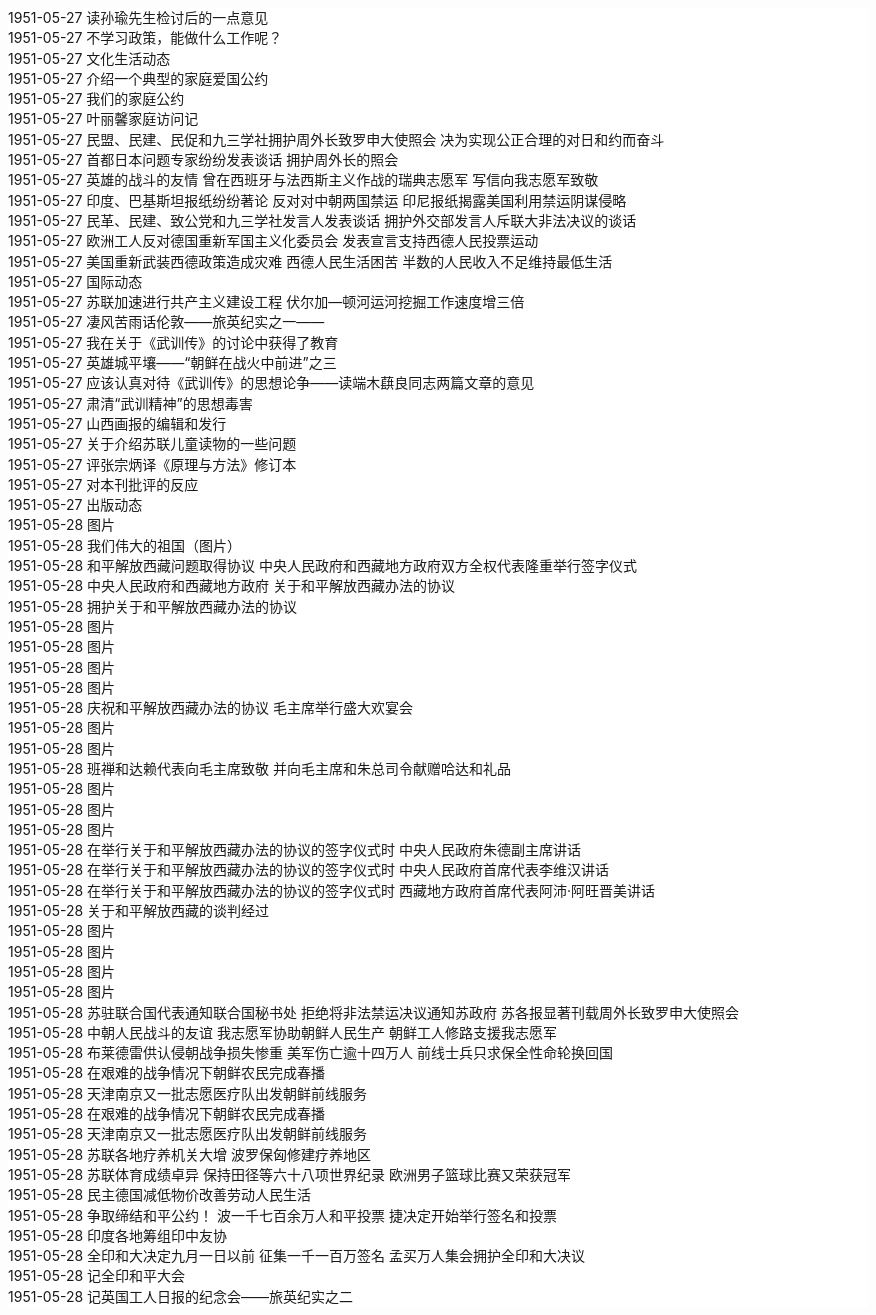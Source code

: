 1951-05-27 读孙瑜先生检讨后的一点意见  
1951-05-27 不学习政策，能做什么工作呢？  
1951-05-27 文化生活动态  
1951-05-27 介绍一个典型的家庭爱国公约  
1951-05-27 我们的家庭公约  
1951-05-27 叶丽馨家庭访问记  
1951-05-27 民盟、民建、民促和九三学社拥护周外长致罗申大使照会  决为实现公正合理的对日和约而奋斗  
1951-05-27 首都日本问题专家纷纷发表谈话  拥护周外长的照会  
1951-05-27 英雄的战斗的友情  曾在西班牙与法西斯主义作战的瑞典志愿军  写信向我志愿军致敬  
1951-05-27 印度、巴基斯坦报纸纷纷著论  反对对中朝两国禁运  印尼报纸揭露美国利用禁运阴谋侵略  
1951-05-27 民革、民建、致公党和九三学社发言人发表谈话  拥护外交部发言人斥联大非法决议的谈话  
1951-05-27 欧洲工人反对德国重新军国主义化委员会  发表宣言支持西德人民投票运动  
1951-05-27 美国重新武装西德政策造成灾难  西德人民生活困苦  半数的人民收入不足维持最低生活  
1951-05-27 国际动态  
1951-05-27 苏联加速进行共产主义建设工程  伏尔加—顿河运河挖掘工作速度增三倍  
1951-05-27 凄风苦雨话伦敦——旅英纪实之一——  
1951-05-27 我在关于《武训传》的讨论中获得了教育  
1951-05-27 英雄城平壤——“朝鲜在战火中前进”之三  
1951-05-27 应该认真对待《武训传》的思想论争——读端木蕻良同志两篇文章的意见  
1951-05-27 肃清“武训精神”的思想毒害  
1951-05-27 山西画报的编辑和发行  
1951-05-27 关于介绍苏联儿童读物的一些问题  
1951-05-27 评张宗炳译《原理与方法》修订本  
1951-05-27 对本刊批评的反应  
1951-05-27 出版动态  
1951-05-28 图片  
1951-05-28 我们伟大的祖国（图片）  
1951-05-28 和平解放西藏问题取得协议  中央人民政府和西藏地方政府双方全权代表隆重举行签字仪式  
1951-05-28 中央人民政府和西藏地方政府  关于和平解放西藏办法的协议  
1951-05-28 拥护关于和平解放西藏办法的协议  
1951-05-28 图片  
1951-05-28 图片  
1951-05-28 图片  
1951-05-28 图片  
1951-05-28 庆祝和平解放西藏办法的协议  毛主席举行盛大欢宴会  
1951-05-28 图片  
1951-05-28 图片  
1951-05-28 班禅和达赖代表向毛主席致敬  并向毛主席和朱总司令献赠哈达和礼品  
1951-05-28 图片  
1951-05-28 图片  
1951-05-28 图片  
1951-05-28 在举行关于和平解放西藏办法的协议的签字仪式时  中央人民政府朱德副主席讲话  
1951-05-28 在举行关于和平解放西藏办法的协议的签字仪式时  中央人民政府首席代表李维汉讲话  
1951-05-28 在举行关于和平解放西藏办法的协议的签字仪式时  西藏地方政府首席代表阿沛·阿旺晋美讲话  
1951-05-28 关于和平解放西藏的谈判经过  
1951-05-28 图片  
1951-05-28 图片  
1951-05-28 图片  
1951-05-28 图片  
1951-05-28 苏驻联合国代表通知联合国秘书处  拒绝将非法禁运决议通知苏政府  苏各报显著刊载周外长致罗申大使照会  
1951-05-28 中朝人民战斗的友谊  我志愿军协助朝鲜人民生产  朝鲜工人修路支援我志愿军  
1951-05-28 布莱德雷供认侵朝战争损失惨重  美军伤亡逾十四万人  前线士兵只求保全性命轮换回国  
1951-05-28 在艰难的战争情况下朝鲜农民完成春播  
1951-05-28 天津南京又一批志愿医疗队出发朝鲜前线服务  
1951-05-28 在艰难的战争情况下朝鲜农民完成春播  
1951-05-28 天津南京又一批志愿医疗队出发朝鲜前线服务  
1951-05-28 苏联各地疗养机关大增  波罗保匈修建疗养地区  
1951-05-28 苏联体育成绩卓异  保持田径等六十八项世界纪录  欧洲男子篮球比赛又荣获冠军  
1951-05-28 民主德国减低物价改善劳动人民生活  
1951-05-28 争取缔结和平公约！  波一千七百余万人和平投票  捷决定开始举行签名和投票  
1951-05-28 印度各地筹组印中友协  
1951-05-28 全印和大决定九月一日以前  征集一千一百万签名  孟买万人集会拥护全印和大决议  
1951-05-28 记全印和平大会  
1951-05-28 记英国工人日报的纪念会——旅英纪实之二  